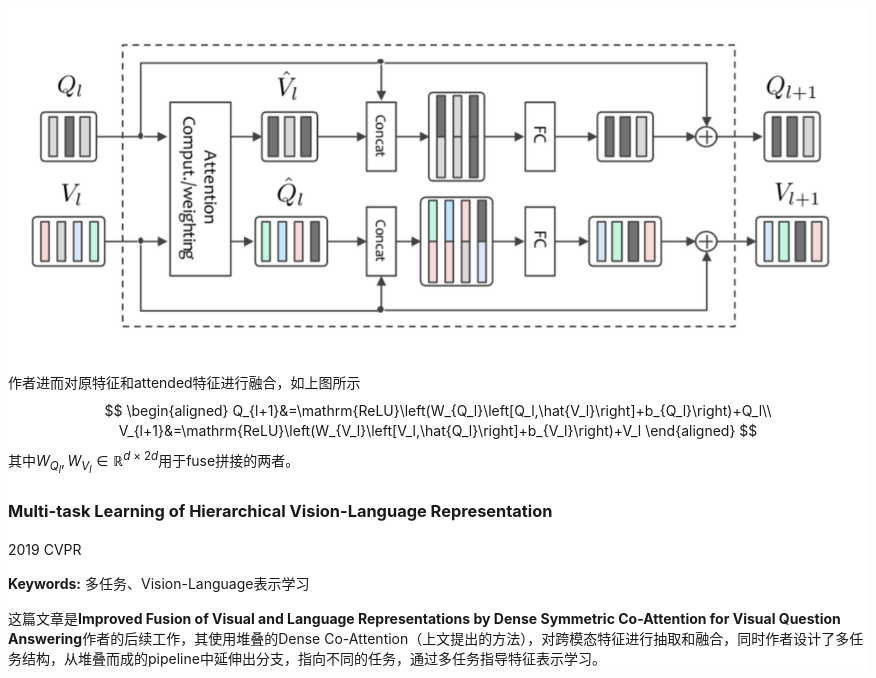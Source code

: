 ![image-20200205215818181](imgs\image-20200205215818181.png)

作者进而对原特征和attended特征进行融合，如上图所示
$$
\begin{aligned}
Q_{l+1}&=\mathrm{ReLU}\left(W_{Q_l}\left[Q_l,\hat{V_l}\right]+b_{Q_l}\right)+Q_l\\
V_{l+1}&=\mathrm{ReLU}\left(W_{V_l}\left[V_l,\hat{Q_l}\right]+b_{V_l}\right)+V_l
\end{aligned}
$$
其中$W_{Q_l},W_{V_l} \in \mathbb{R}^{d\times 2d}$用于fuse拼接的两者。

### Multi-task Learning of Hierarchical Vision-Language Representation

2019 CVPR

**Keywords:** 多任务、Vision-Language表示学习

这篇文章是**Improved Fusion of Visual and Language Representations by Dense Symmetric Co-Attention for Visual Question Answering**作者的后续工作，其使用堆叠的Dense Co-Attention（上文提出的方法），对跨模态特征进行抽取和融合，同时作者设计了多任务结构，从堆叠而成的pipeline中延伸出分支，指向不同的任务，通过多任务指导特征表示学习。
